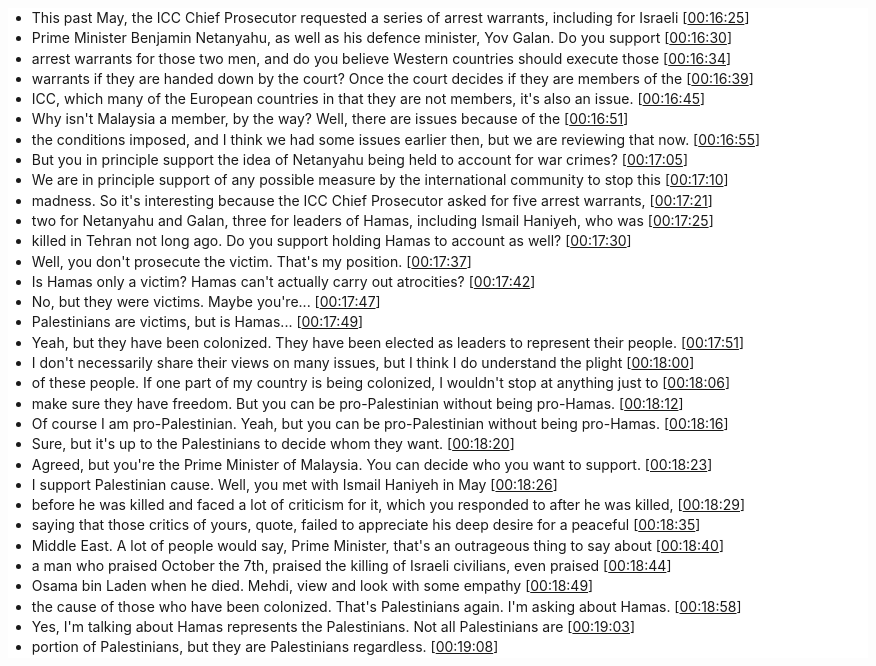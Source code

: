 *  This past May, the ICC Chief Prosecutor requested a series of arrest warrants, including for Israeli [[00:16:25](https://www.youtube.com/watch?v=xyJPfkRGSUI&t=985.6s)]
*  Prime Minister Benjamin Netanyahu, as well as his defence minister, Yov Galan. Do you support [[00:16:30](https://www.youtube.com/watch?v=xyJPfkRGSUI&t=990.24s)]
*  arrest warrants for those two men, and do you believe Western countries should execute those [[00:16:34](https://www.youtube.com/watch?v=xyJPfkRGSUI&t=994.72s)]
*  warrants if they are handed down by the court? Once the court decides if they are members of the [[00:16:39](https://www.youtube.com/watch?v=xyJPfkRGSUI&t=999.04s)]
*  ICC, which many of the European countries in that they are not members, it's also an issue. [[00:16:45](https://www.youtube.com/watch?v=xyJPfkRGSUI&t=1005.12s)]
*  Why isn't Malaysia a member, by the way? Well, there are issues because of the [[00:16:51](https://www.youtube.com/watch?v=xyJPfkRGSUI&t=1011.92s)]
*  the conditions imposed, and I think we had some issues earlier then, but we are reviewing that now. [[00:16:55](https://www.youtube.com/watch?v=xyJPfkRGSUI&t=1015.76s)]
*  But you in principle support the idea of Netanyahu being held to account for war crimes? [[00:17:05](https://www.youtube.com/watch?v=xyJPfkRGSUI&t=1025.6s)]
*  We are in principle support of any possible measure by the international community to stop this [[00:17:10](https://www.youtube.com/watch?v=xyJPfkRGSUI&t=1030.24s)]
*  madness. So it's interesting because the ICC Chief Prosecutor asked for five arrest warrants, [[00:17:21](https://www.youtube.com/watch?v=xyJPfkRGSUI&t=1041.12s)]
*  two for Netanyahu and Galan, three for leaders of Hamas, including Ismail Haniyeh, who was [[00:17:25](https://www.youtube.com/watch?v=xyJPfkRGSUI&t=1045.6s)]
*  killed in Tehran not long ago. Do you support holding Hamas to account as well? [[00:17:30](https://www.youtube.com/watch?v=xyJPfkRGSUI&t=1050.7199999999998s)]
*  Well, you don't prosecute the victim. That's my position. [[00:17:37](https://www.youtube.com/watch?v=xyJPfkRGSUI&t=1057.36s)]
*  Is Hamas only a victim? Hamas can't actually carry out atrocities? [[00:17:42](https://www.youtube.com/watch?v=xyJPfkRGSUI&t=1062.8799999999999s)]
*  No, but they were victims. Maybe you're... [[00:17:47](https://www.youtube.com/watch?v=xyJPfkRGSUI&t=1067.28s)]
*  Palestinians are victims, but is Hamas... [[00:17:49](https://www.youtube.com/watch?v=xyJPfkRGSUI&t=1069.4399999999998s)]
*  Yeah, but they have been colonized. They have been elected as leaders to represent their people. [[00:17:51](https://www.youtube.com/watch?v=xyJPfkRGSUI&t=1071.2s)]
*  I don't necessarily share their views on many issues, but I think I do understand the plight [[00:18:00](https://www.youtube.com/watch?v=xyJPfkRGSUI&t=1080.32s)]
*  of these people. If one part of my country is being colonized, I wouldn't stop at anything just to [[00:18:06](https://www.youtube.com/watch?v=xyJPfkRGSUI&t=1086.24s)]
*  make sure they have freedom. But you can be pro-Palestinian without being pro-Hamas. [[00:18:12](https://www.youtube.com/watch?v=xyJPfkRGSUI&t=1092.96s)]
*  Of course I am pro-Palestinian. Yeah, but you can be pro-Palestinian without being pro-Hamas. [[00:18:16](https://www.youtube.com/watch?v=xyJPfkRGSUI&t=1096.0800000000002s)]
*  Sure, but it's up to the Palestinians to decide whom they want. [[00:18:20](https://www.youtube.com/watch?v=xyJPfkRGSUI&t=1100.24s)]
*  Agreed, but you're the Prime Minister of Malaysia. You can decide who you want to support. [[00:18:23](https://www.youtube.com/watch?v=xyJPfkRGSUI&t=1103.6s)]
*  I support Palestinian cause. Well, you met with Ismail Haniyeh in May [[00:18:26](https://www.youtube.com/watch?v=xyJPfkRGSUI&t=1106.6399999999999s)]
*  before he was killed and faced a lot of criticism for it, which you responded to after he was killed, [[00:18:29](https://www.youtube.com/watch?v=xyJPfkRGSUI&t=1109.92s)]
*  saying that those critics of yours, quote, failed to appreciate his deep desire for a peaceful [[00:18:35](https://www.youtube.com/watch?v=xyJPfkRGSUI&t=1115.04s)]
*  Middle East. A lot of people would say, Prime Minister, that's an outrageous thing to say about [[00:18:40](https://www.youtube.com/watch?v=xyJPfkRGSUI&t=1120.8799999999999s)]
*  a man who praised October the 7th, praised the killing of Israeli civilians, even praised [[00:18:44](https://www.youtube.com/watch?v=xyJPfkRGSUI&t=1124.8799999999999s)]
*  Osama bin Laden when he died. Mehdi, view and look with some empathy [[00:18:49](https://www.youtube.com/watch?v=xyJPfkRGSUI&t=1129.04s)]
*  the cause of those who have been colonized. That's Palestinians again. I'm asking about Hamas. [[00:18:58](https://www.youtube.com/watch?v=xyJPfkRGSUI&t=1138.3999999999999s)]
*  Yes, I'm talking about Hamas represents the Palestinians. Not all Palestinians are [[00:19:03](https://www.youtube.com/watch?v=xyJPfkRGSUI&t=1143.84s)]
*  portion of Palestinians, but they are Palestinians regardless. [[00:19:08](https://www.youtube.com/watch?v=xyJPfkRGSUI&t=1148.24s)]